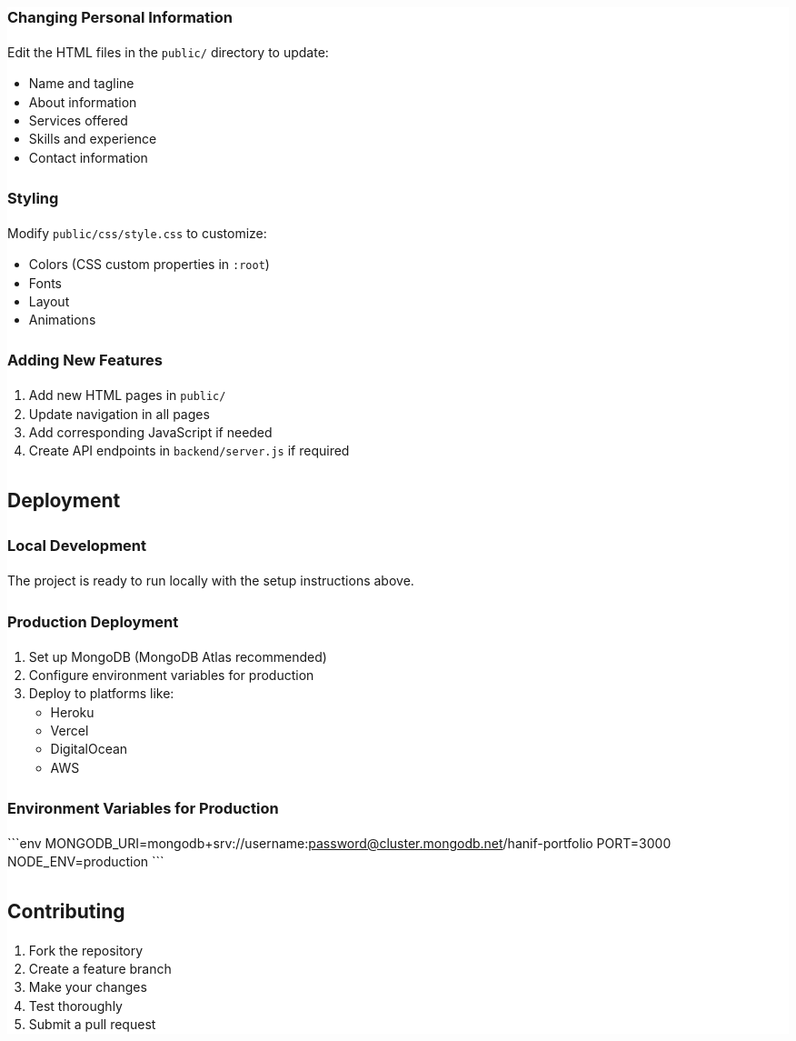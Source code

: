 ### Changing Personal Information
Edit the HTML files in the `public/` directory to update:
- Name and tagline
- About information
- Services offered
- Skills and experience
- Contact information

### Styling
Modify `public/css/style.css` to customize:
- Colors (CSS custom properties in `:root`)
- Fonts
- Layout
- Animations

### Adding New Features
1. Add new HTML pages in `public/`
2. Update navigation in all pages
3. Add corresponding JavaScript if needed
4. Create API endpoints in `backend/server.js` if required

## Deployment

### Local Development
The project is ready to run locally with the setup instructions above.

### Production Deployment
1. Set up MongoDB (MongoDB Atlas recommended)
2. Configure environment variables for production
3. Deploy to platforms like:
   - Heroku
   - Vercel
   - DigitalOcean
   - AWS

### Environment Variables for Production
\`\`\`env
MONGODB_URI=mongodb+srv://username:password@cluster.mongodb.net/hanif-portfolio
PORT=3000
NODE_ENV=production
\`\`\`

## Contributing

1. Fork the repository
2. Create a feature branch
3. Make your changes
4. Test thoroughly
5. Submit a pull request
